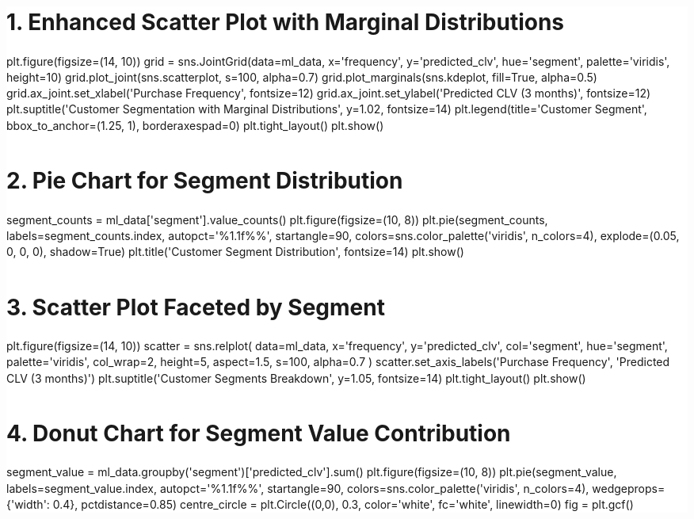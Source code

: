 # 1. Enhanced Scatter Plot with Marginal Distributions
plt.figure(figsize=(14, 10))
grid = sns.JointGrid(data=ml_data, x='frequency', y='predicted_clv', hue='segment', palette='viridis', height=10)
grid.plot_joint(sns.scatterplot, s=100, alpha=0.7)
grid.plot_marginals(sns.kdeplot, fill=True, alpha=0.5)
grid.ax_joint.set_xlabel('Purchase Frequency', fontsize=12)
grid.ax_joint.set_ylabel('Predicted CLV (3 months)', fontsize=12)
plt.suptitle('Customer Segmentation with Marginal Distributions', y=1.02, fontsize=14)
plt.legend(title='Customer Segment', bbox_to_anchor=(1.25, 1), borderaxespad=0)
plt.tight_layout()
plt.show()

# 2. Pie Chart for Segment Distribution
segment_counts = ml_data['segment'].value_counts()
plt.figure(figsize=(10, 8))
plt.pie(segment_counts, 
        labels=segment_counts.index, 
        autopct='%1.1f%%',
        startangle=90,
        colors=sns.color_palette('viridis', n_colors=4),
        explode=(0.05, 0, 0, 0),
        shadow=True)
plt.title('Customer Segment Distribution', fontsize=14)
plt.show()

# 3. Scatter Plot Faceted by Segment
plt.figure(figsize=(14, 10))
scatter = sns.relplot(
    data=ml_data,
    x='frequency',
    y='predicted_clv',
    col='segment',
    hue='segment',
    palette='viridis',
    col_wrap=2,
    height=5,
    aspect=1.5,
    s=100,
    alpha=0.7
)
scatter.set_axis_labels('Purchase Frequency', 'Predicted CLV (3 months)')
plt.suptitle('Customer Segments Breakdown', y=1.05, fontsize=14)
plt.tight_layout()
plt.show()

# 4. Donut Chart for Segment Value Contribution
segment_value = ml_data.groupby('segment')['predicted_clv'].sum()
plt.figure(figsize=(10, 8))
plt.pie(segment_value, 
        labels=segment_value.index, 
        autopct='%1.1f%%',
        startangle=90,
        colors=sns.color_palette('viridis', n_colors=4),
        wedgeprops={'width': 0.4},
        pctdistance=0.85)
centre_circle = plt.Circle((0,0), 0.3, color='white', fc='white', linewidth=0)
fig = plt.gcf()